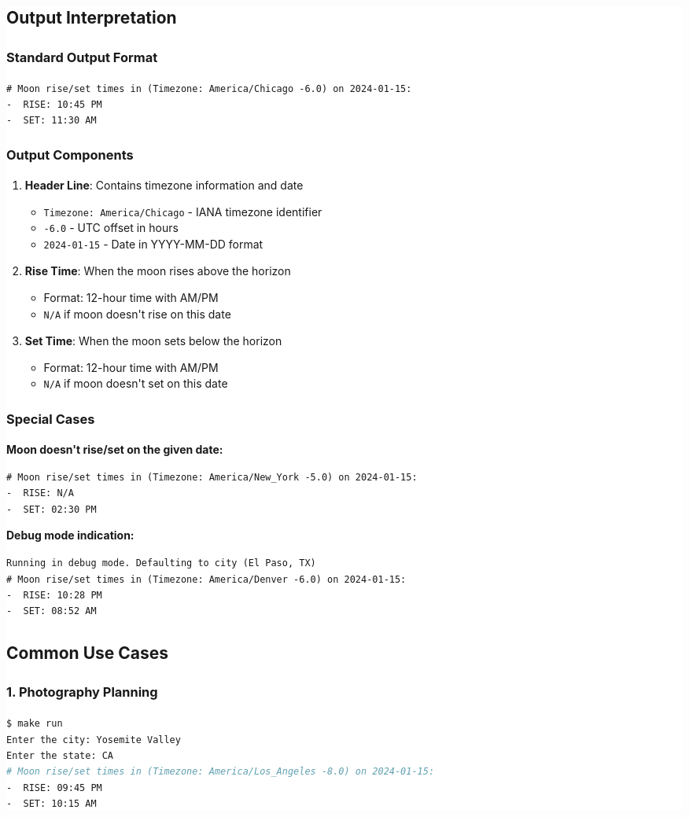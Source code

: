 ## Output Interpretation

### Standard Output Format
```
# Moon rise/set times in (Timezone: America/Chicago -6.0) on 2024-01-15:
-  RISE: 10:45 PM
-  SET: 11:30 AM
```

### Output Components

1. **Header Line**: Contains timezone information and date
   - `Timezone: America/Chicago` - IANA timezone identifier
   - `-6.0` - UTC offset in hours
   - `2024-01-15` - Date in YYYY-MM-DD format

2. **Rise Time**: When the moon rises above the horizon
   - Format: 12-hour time with AM/PM
   - `N/A` if moon doesn't rise on this date

3. **Set Time**: When the moon sets below the horizon
   - Format: 12-hour time with AM/PM
   - `N/A` if moon doesn't set on this date

### Special Cases

**Moon doesn't rise/set on the given date:**
```
# Moon rise/set times in (Timezone: America/New_York -5.0) on 2024-01-15:
-  RISE: N/A
-  SET: 02:30 PM
```

**Debug mode indication:**
```
Running in debug mode. Defaulting to city (El Paso, TX)
# Moon rise/set times in (Timezone: America/Denver -6.0) on 2024-01-15:
-  RISE: 10:28 PM
-  SET: 08:52 AM
```

## Common Use Cases

### 1. Photography Planning
```bash
$ make run
Enter the city: Yosemite Valley
Enter the state: CA
# Moon rise/set times in (Timezone: America/Los_Angeles -8.0) on 2024-01-15:
-  RISE: 09:45 PM
-  SET: 10:15 AM
```
